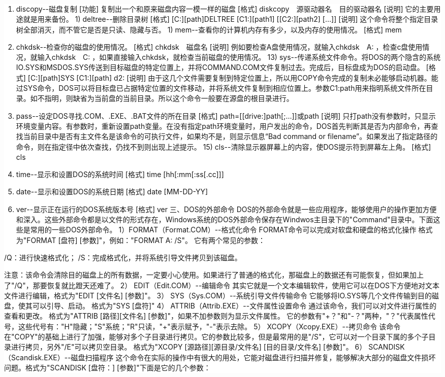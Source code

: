 1)    discopy--磁盘复制
[功能] 复制出一个和原来磁盘内容一模一样的磁盘
[格式] diskcopy　源驱动器名　目的驱动器名
[说明] 它的主要用途就是用来备份。
    1)     deltree--删除目录树
[格式] [C:][path]DELTREE [C1:][path1] [[C2:][path2] […]]
[说明] 这个命令将整个指定目录树全部消灭，而不管它是否是只读、隐藏与否。
    1)  mem--查看你的计算机内存有多少，以及内存的使用情况。
[格式] mem
   
 12) chkdsk--检查你的磁盘的使用情况。
[格式] chkdsk　磁盘名
[说明] 例如要检查A盘使用情况，就输入chkdsk　A: ，检查c盘使用情况，就输入chkdsk　C: ，如果直接输入chkdsk，就检查当前磁盘的使用情况。
    13) sys--传递系统文件命令。将DOS的两个隐含的系统IO.SYS和MSDOS.SYS传送到目标磁盘的特定位置上，并将COMMAND.COM文件复制过去。完成后，目标盘成为DOS的启动盘。
[格式] [C:][path]SYS [C1:][path] d2:
[说明] 由于这几个文件需要复制到特定位置上，所以用COPY命令完成的复制未必能够启动机器。能过SYS命令，DOS可以将目标盘已占据特定位置的文件移动，并将系统文件复制到相应位置上。参数C1:path用来指明系统文件所在目录。如不指明，则缺省为当前盘的当前目录。所以这个命令一般要在源盘的根目录进行。
14) pass--设定DOS寻找.COM、.EXE、.BAT文件的所在目录
[格式] path=[[drive:]path[;…]]或path
[说明] 只打path没有参数时，只显示环境变量内容。有参数时，重新设置path变量。在没有指定path环境变量时，用户发出的命令，DOS首先判断其是否为内部命令，再查找当前目录中是否有主文件名是该命令的可执行文件，如果均不是，则显示信息“Bad command or filename”。如果发出了指定路径的命令，则在指定径中依次查找，仍找不到则出现上述提示。
          15) cls--清除显示器屏幕上的内容，使DOS提示符到屏幕左上角。
[格式] cls
16) time--显示和设置DOS的系统时间
[格式] time [hh[:mm[:ss[.cc]]]
17) date--显示和设置DOS的系统日期
[格式] date [MM-DD-YY]
18) ver--显示正在运行的DOS系统版本号
[格式] ver
三、DOS的外部命令
DOS的外部命令就是一些应用程序，能够使用户的操作更加方便和深入。这些外部命令都是以文件的形式存在，Windows系统的DOS外部命令保存在Windwos主目录下的"Command"目录中。下面这些是常用的一些DOS外部命令。
1）FORMAT（Format.COM）--格式化命令
FORMAT命令可以完成对软盘和硬盘的格式化操作
格式为"FORMAT [盘符] [参数]"，例如："FORMAT A: /S"。
它有两个常见的参数：

   /Q：进行快速格式化；
   /S：完成格式化，并将系统引导文件拷贝到该磁盘。

   注意：该命令会清除目的磁盘上的所有数据，一定要小心使用。如果进行了普通的格式化，那磁盘上的数据还有可能恢复，但如果加上了"/Q"，那要恢复就比蹬天还难了。
2）  EDIT（Edit.COM）--编辑命令
其实它就是一个文本编辑软件，使用它可以在DOS下方便地对文本文件进行编辑，格式为"EDIT [文件名] [参数]"。
3）  SYS（Sys.COM）--系统引导文件传输命令
它能够将IO.SYS等几个文件传输到目的磁盘，使其可以引导、启动。
格式为"SYS [盘符]"
4）  ATTRIB（Attrib.EXE）--文件属性设置命令
通过该命令，我们可以对文件进行属性的查看和更改。
格式为"ATTRIB [路径][文件名] [参数]"，如果不加参数则为显示文件属性。
它的参数有"+？"和"-？"两种，"？"代表属性代号，这些代号有："H"隐藏；"S"系统；"R"只读，"+"表示赋予，"-"表示去除。
5）  XCOPY（Xcopy.EXE）--拷贝命令
该命令在"COPY"的基础上进行了加强，能够对多个子目录进行拷贝。它的参数比较多，但是最常用的是"/S"，它可以对一个目录下属的多个子目录进行拷贝，另外"/E"可以拷贝空目录。
格式为"XCOPY [源路径][源目录/文件名] [目的目录/文件名] [参数]"。
6）  SCANDISK（Scandisk.EXE）--磁盘扫描程序
这个命令在实际的操作中有很大的用处，它能对磁盘进行扫描并修复，能够解决大部分的磁盘文件损坏问题。格式为"SCANDISK [盘符：] [参数]"下面是它的几个参数：
